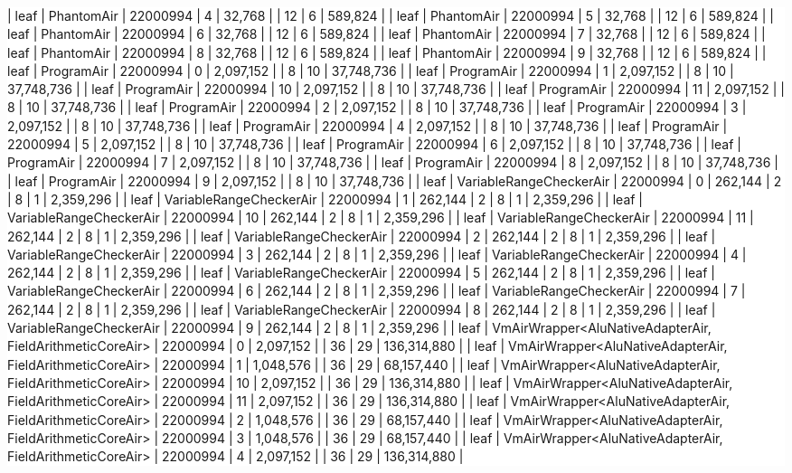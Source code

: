 | leaf | PhantomAir | 22000994 | 4 | 32,768 |  | 12 | 6 | 589,824 | 
| leaf | PhantomAir | 22000994 | 5 | 32,768 |  | 12 | 6 | 589,824 | 
| leaf | PhantomAir | 22000994 | 6 | 32,768 |  | 12 | 6 | 589,824 | 
| leaf | PhantomAir | 22000994 | 7 | 32,768 |  | 12 | 6 | 589,824 | 
| leaf | PhantomAir | 22000994 | 8 | 32,768 |  | 12 | 6 | 589,824 | 
| leaf | PhantomAir | 22000994 | 9 | 32,768 |  | 12 | 6 | 589,824 | 
| leaf | ProgramAir | 22000994 | 0 | 2,097,152 |  | 8 | 10 | 37,748,736 | 
| leaf | ProgramAir | 22000994 | 1 | 2,097,152 |  | 8 | 10 | 37,748,736 | 
| leaf | ProgramAir | 22000994 | 10 | 2,097,152 |  | 8 | 10 | 37,748,736 | 
| leaf | ProgramAir | 22000994 | 11 | 2,097,152 |  | 8 | 10 | 37,748,736 | 
| leaf | ProgramAir | 22000994 | 2 | 2,097,152 |  | 8 | 10 | 37,748,736 | 
| leaf | ProgramAir | 22000994 | 3 | 2,097,152 |  | 8 | 10 | 37,748,736 | 
| leaf | ProgramAir | 22000994 | 4 | 2,097,152 |  | 8 | 10 | 37,748,736 | 
| leaf | ProgramAir | 22000994 | 5 | 2,097,152 |  | 8 | 10 | 37,748,736 | 
| leaf | ProgramAir | 22000994 | 6 | 2,097,152 |  | 8 | 10 | 37,748,736 | 
| leaf | ProgramAir | 22000994 | 7 | 2,097,152 |  | 8 | 10 | 37,748,736 | 
| leaf | ProgramAir | 22000994 | 8 | 2,097,152 |  | 8 | 10 | 37,748,736 | 
| leaf | ProgramAir | 22000994 | 9 | 2,097,152 |  | 8 | 10 | 37,748,736 | 
| leaf | VariableRangeCheckerAir | 22000994 | 0 | 262,144 | 2 | 8 | 1 | 2,359,296 | 
| leaf | VariableRangeCheckerAir | 22000994 | 1 | 262,144 | 2 | 8 | 1 | 2,359,296 | 
| leaf | VariableRangeCheckerAir | 22000994 | 10 | 262,144 | 2 | 8 | 1 | 2,359,296 | 
| leaf | VariableRangeCheckerAir | 22000994 | 11 | 262,144 | 2 | 8 | 1 | 2,359,296 | 
| leaf | VariableRangeCheckerAir | 22000994 | 2 | 262,144 | 2 | 8 | 1 | 2,359,296 | 
| leaf | VariableRangeCheckerAir | 22000994 | 3 | 262,144 | 2 | 8 | 1 | 2,359,296 | 
| leaf | VariableRangeCheckerAir | 22000994 | 4 | 262,144 | 2 | 8 | 1 | 2,359,296 | 
| leaf | VariableRangeCheckerAir | 22000994 | 5 | 262,144 | 2 | 8 | 1 | 2,359,296 | 
| leaf | VariableRangeCheckerAir | 22000994 | 6 | 262,144 | 2 | 8 | 1 | 2,359,296 | 
| leaf | VariableRangeCheckerAir | 22000994 | 7 | 262,144 | 2 | 8 | 1 | 2,359,296 | 
| leaf | VariableRangeCheckerAir | 22000994 | 8 | 262,144 | 2 | 8 | 1 | 2,359,296 | 
| leaf | VariableRangeCheckerAir | 22000994 | 9 | 262,144 | 2 | 8 | 1 | 2,359,296 | 
| leaf | VmAirWrapper<AluNativeAdapterAir, FieldArithmeticCoreAir> | 22000994 | 0 | 2,097,152 |  | 36 | 29 | 136,314,880 | 
| leaf | VmAirWrapper<AluNativeAdapterAir, FieldArithmeticCoreAir> | 22000994 | 1 | 1,048,576 |  | 36 | 29 | 68,157,440 | 
| leaf | VmAirWrapper<AluNativeAdapterAir, FieldArithmeticCoreAir> | 22000994 | 10 | 2,097,152 |  | 36 | 29 | 136,314,880 | 
| leaf | VmAirWrapper<AluNativeAdapterAir, FieldArithmeticCoreAir> | 22000994 | 11 | 2,097,152 |  | 36 | 29 | 136,314,880 | 
| leaf | VmAirWrapper<AluNativeAdapterAir, FieldArithmeticCoreAir> | 22000994 | 2 | 1,048,576 |  | 36 | 29 | 68,157,440 | 
| leaf | VmAirWrapper<AluNativeAdapterAir, FieldArithmeticCoreAir> | 22000994 | 3 | 1,048,576 |  | 36 | 29 | 68,157,440 | 
| leaf | VmAirWrapper<AluNativeAdapterAir, FieldArithmeticCoreAir> | 22000994 | 4 | 2,097,152 |  | 36 | 29 | 136,314,880 | 